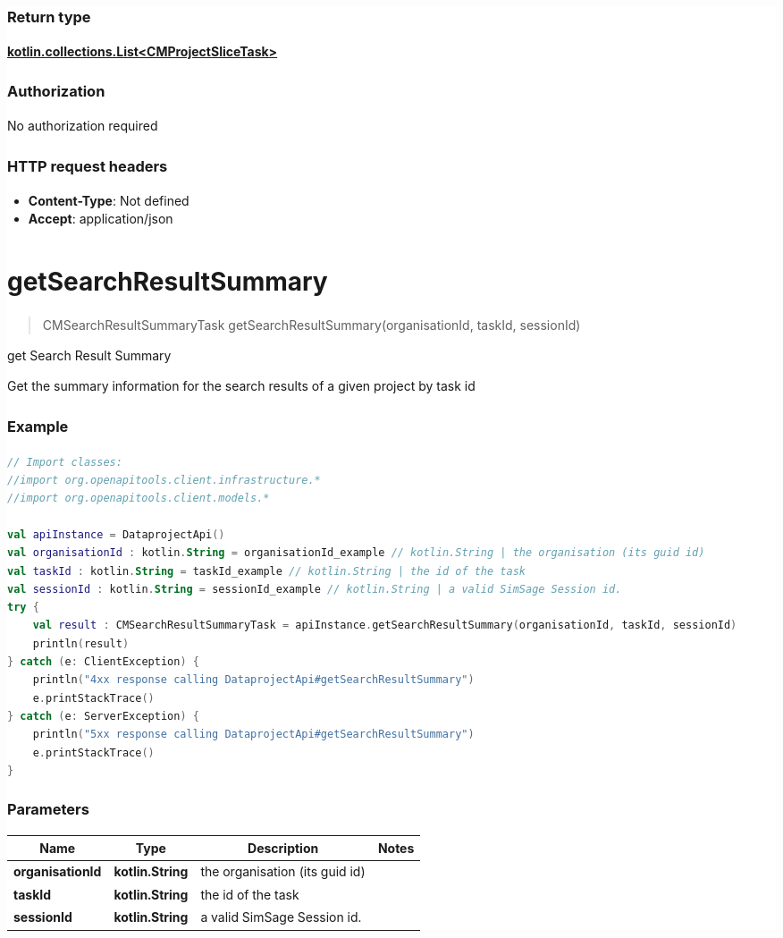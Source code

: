 ### Return type

[**kotlin.collections.List&lt;CMProjectSliceTask&gt;**](CMProjectSliceTask.md)

### Authorization

No authorization required

### HTTP request headers

 - **Content-Type**: Not defined
 - **Accept**: application/json

<a id="getSearchResultSummary"></a>
# **getSearchResultSummary**
> CMSearchResultSummaryTask getSearchResultSummary(organisationId, taskId, sessionId)

get Search Result Summary

Get the summary information for the search results of a given project by task id

### Example
```kotlin
// Import classes:
//import org.openapitools.client.infrastructure.*
//import org.openapitools.client.models.*

val apiInstance = DataprojectApi()
val organisationId : kotlin.String = organisationId_example // kotlin.String | the organisation (its guid id)
val taskId : kotlin.String = taskId_example // kotlin.String | the id of the task
val sessionId : kotlin.String = sessionId_example // kotlin.String | a valid SimSage Session id.
try {
    val result : CMSearchResultSummaryTask = apiInstance.getSearchResultSummary(organisationId, taskId, sessionId)
    println(result)
} catch (e: ClientException) {
    println("4xx response calling DataprojectApi#getSearchResultSummary")
    e.printStackTrace()
} catch (e: ServerException) {
    println("5xx response calling DataprojectApi#getSearchResultSummary")
    e.printStackTrace()
}
```

### Parameters

Name | Type | Description  | Notes
------------- | ------------- | ------------- | -------------
 **organisationId** | **kotlin.String**| the organisation (its guid id) |
 **taskId** | **kotlin.String**| the id of the task |
 **sessionId** | **kotlin.String**| a valid SimSage Session id. |
